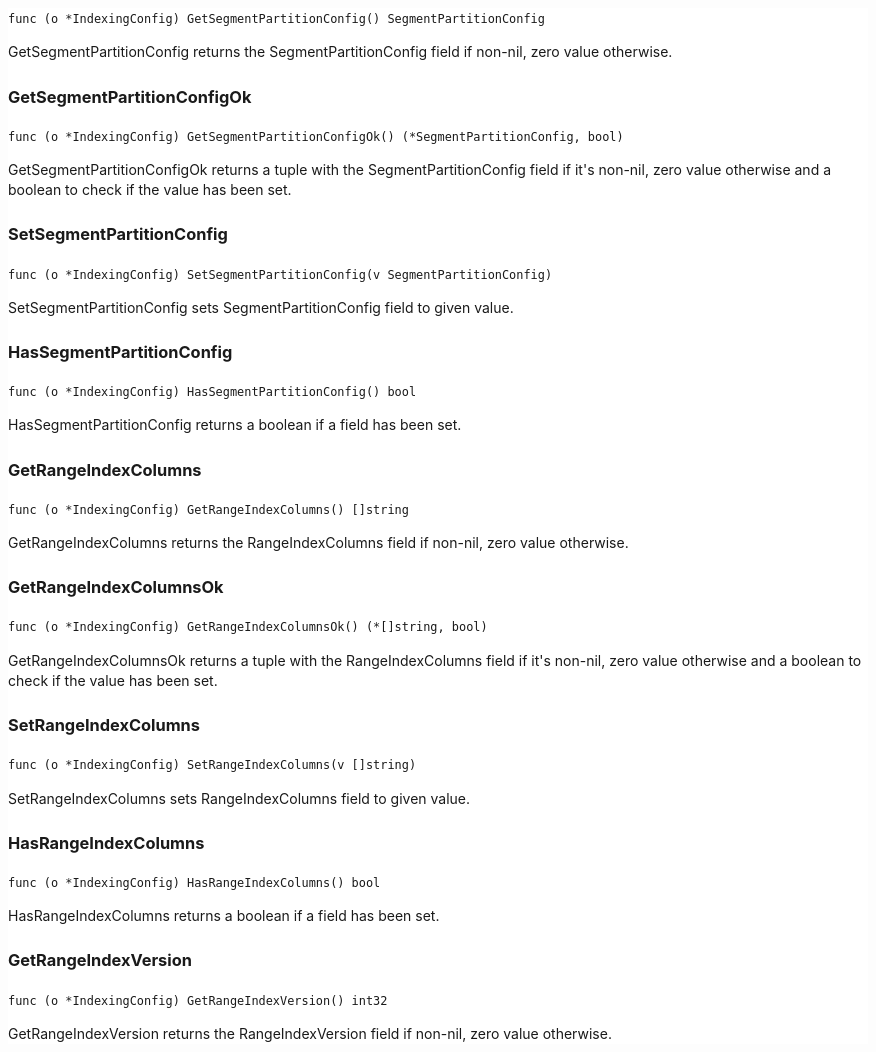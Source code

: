 `func (o *IndexingConfig) GetSegmentPartitionConfig() SegmentPartitionConfig`

GetSegmentPartitionConfig returns the SegmentPartitionConfig field if non-nil, zero value otherwise.

### GetSegmentPartitionConfigOk

`func (o *IndexingConfig) GetSegmentPartitionConfigOk() (*SegmentPartitionConfig, bool)`

GetSegmentPartitionConfigOk returns a tuple with the SegmentPartitionConfig field if it's non-nil, zero value otherwise
and a boolean to check if the value has been set.

### SetSegmentPartitionConfig

`func (o *IndexingConfig) SetSegmentPartitionConfig(v SegmentPartitionConfig)`

SetSegmentPartitionConfig sets SegmentPartitionConfig field to given value.

### HasSegmentPartitionConfig

`func (o *IndexingConfig) HasSegmentPartitionConfig() bool`

HasSegmentPartitionConfig returns a boolean if a field has been set.

### GetRangeIndexColumns

`func (o *IndexingConfig) GetRangeIndexColumns() []string`

GetRangeIndexColumns returns the RangeIndexColumns field if non-nil, zero value otherwise.

### GetRangeIndexColumnsOk

`func (o *IndexingConfig) GetRangeIndexColumnsOk() (*[]string, bool)`

GetRangeIndexColumnsOk returns a tuple with the RangeIndexColumns field if it's non-nil, zero value otherwise
and a boolean to check if the value has been set.

### SetRangeIndexColumns

`func (o *IndexingConfig) SetRangeIndexColumns(v []string)`

SetRangeIndexColumns sets RangeIndexColumns field to given value.

### HasRangeIndexColumns

`func (o *IndexingConfig) HasRangeIndexColumns() bool`

HasRangeIndexColumns returns a boolean if a field has been set.

### GetRangeIndexVersion

`func (o *IndexingConfig) GetRangeIndexVersion() int32`

GetRangeIndexVersion returns the RangeIndexVersion field if non-nil, zero value otherwise.
